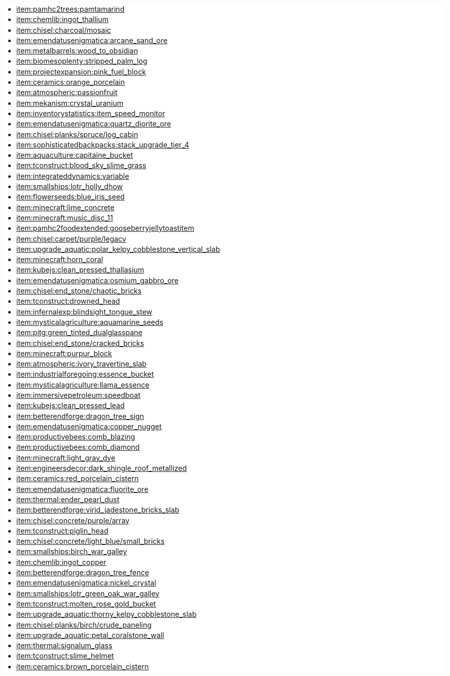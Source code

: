 - <item:pamhc2trees:pamtamarind>
- <item:chemlib:ingot_thallium>
- <item:chisel:charcoal/mosaic>
- <item:emendatusenigmatica:arcane_sand_ore>
- <item:metalbarrels:wood_to_obsidian>
- <item:biomesoplenty:stripped_palm_log>
- <item:projectexpansion:pink_fuel_block>
- <item:ceramics:orange_porcelain>
- <item:atmospheric:passionfruit>
- <item:mekanism:crystal_uranium>
- <item:inventorystatistics:item_speed_monitor>
- <item:emendatusenigmatica:quartz_diorite_ore>
- <item:chisel:planks/spruce/log_cabin>
- <item:sophisticatedbackpacks:stack_upgrade_tier_4>
- <item:aquaculture:capitaine_bucket>
- <item:tconstruct:blood_sky_slime_grass>
- <item:integrateddynamics:variable>
- <item:smallships:lotr_holly_dhow>
- <item:flowerseeds:blue_iris_seed>
- <item:minecraft:lime_concrete>
- <item:minecraft:music_disc_11>
- <item:pamhc2foodextended:gooseberryjellytoastitem>
- <item:chisel:carpet/purple/legacy>
- <item:upgrade_aquatic:polar_kelpy_cobblestone_vertical_slab>
- <item:minecraft:horn_coral>
- <item:kubejs:clean_pressed_thallasium>
- <item:emendatusenigmatica:osmium_gabbro_ore>
- <item:chisel:end_stone/chaotic_bricks>
- <item:tconstruct:drowned_head>
- <item:infernalexp:blindsight_tongue_stew>
- <item:mysticalagriculture:aquamarine_seeds>
- <item:pitg:green_tinted_dualglasspane>
- <item:chisel:end_stone/cracked_bricks>
- <item:minecraft:purpur_block>
- <item:atmospheric:ivory_travertine_slab>
- <item:industrialforegoing:essence_bucket>
- <item:mysticalagriculture:llama_essence>
- <item:immersivepetroleum:speedboat>
- <item:kubejs:clean_pressed_lead>
- <item:betterendforge:dragon_tree_sign>
- <item:emendatusenigmatica:copper_nugget>
- <item:productivebees:comb_blazing>
- <item:productivebees:comb_diamond>
- <item:minecraft:light_gray_dye>
- <item:engineersdecor:dark_shingle_roof_metallized>
- <item:ceramics:red_porcelain_cistern>
- <item:emendatusenigmatica:fluorite_ore>
- <item:thermal:ender_pearl_dust>
- <item:betterendforge:virid_jadestone_bricks_slab>
- <item:chisel:concrete/purple/array>
- <item:tconstruct:piglin_head>
- <item:chisel:concrete/light_blue/small_bricks>
- <item:smallships:birch_war_galley>
- <item:chemlib:ingot_copper>
- <item:betterendforge:dragon_tree_fence>
- <item:emendatusenigmatica:nickel_crystal>
- <item:smallships:lotr_green_oak_war_galley>
- <item:tconstruct:molten_rose_gold_bucket>
- <item:upgrade_aquatic:thorny_kelpy_cobblestone_slab>
- <item:chisel:planks/birch/crude_paneling>
- <item:upgrade_aquatic:petal_coralstone_wall>
- <item:thermal:signalum_glass>
- <item:tconstruct:slime_helmet>
- <item:ceramics:brown_porcelain_cistern>